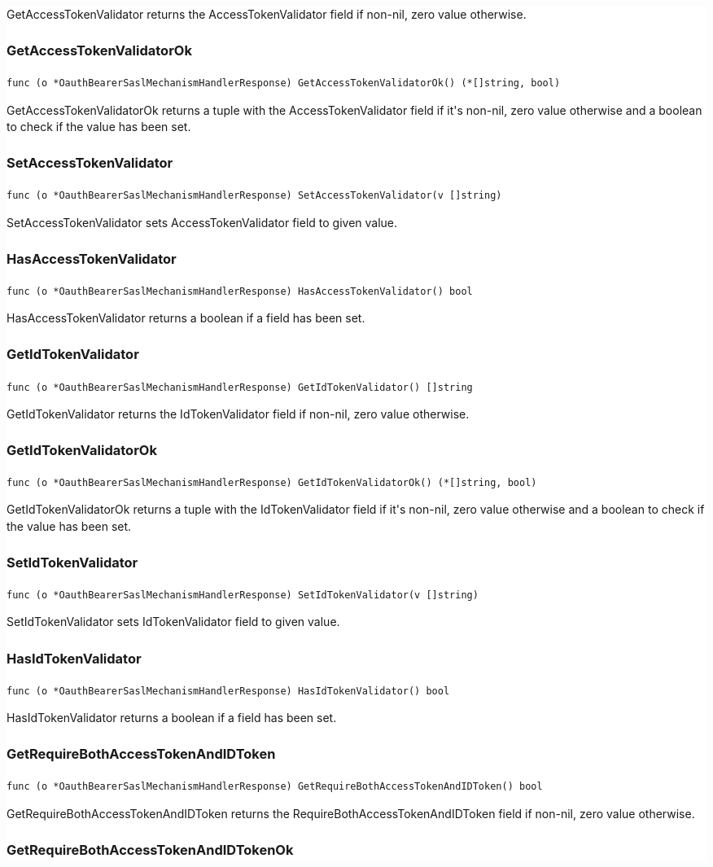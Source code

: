 GetAccessTokenValidator returns the AccessTokenValidator field if non-nil, zero value otherwise.

### GetAccessTokenValidatorOk

`func (o *OauthBearerSaslMechanismHandlerResponse) GetAccessTokenValidatorOk() (*[]string, bool)`

GetAccessTokenValidatorOk returns a tuple with the AccessTokenValidator field if it's non-nil, zero value otherwise
and a boolean to check if the value has been set.

### SetAccessTokenValidator

`func (o *OauthBearerSaslMechanismHandlerResponse) SetAccessTokenValidator(v []string)`

SetAccessTokenValidator sets AccessTokenValidator field to given value.

### HasAccessTokenValidator

`func (o *OauthBearerSaslMechanismHandlerResponse) HasAccessTokenValidator() bool`

HasAccessTokenValidator returns a boolean if a field has been set.

### GetIdTokenValidator

`func (o *OauthBearerSaslMechanismHandlerResponse) GetIdTokenValidator() []string`

GetIdTokenValidator returns the IdTokenValidator field if non-nil, zero value otherwise.

### GetIdTokenValidatorOk

`func (o *OauthBearerSaslMechanismHandlerResponse) GetIdTokenValidatorOk() (*[]string, bool)`

GetIdTokenValidatorOk returns a tuple with the IdTokenValidator field if it's non-nil, zero value otherwise
and a boolean to check if the value has been set.

### SetIdTokenValidator

`func (o *OauthBearerSaslMechanismHandlerResponse) SetIdTokenValidator(v []string)`

SetIdTokenValidator sets IdTokenValidator field to given value.

### HasIdTokenValidator

`func (o *OauthBearerSaslMechanismHandlerResponse) HasIdTokenValidator() bool`

HasIdTokenValidator returns a boolean if a field has been set.

### GetRequireBothAccessTokenAndIDToken

`func (o *OauthBearerSaslMechanismHandlerResponse) GetRequireBothAccessTokenAndIDToken() bool`

GetRequireBothAccessTokenAndIDToken returns the RequireBothAccessTokenAndIDToken field if non-nil, zero value otherwise.

### GetRequireBothAccessTokenAndIDTokenOk

